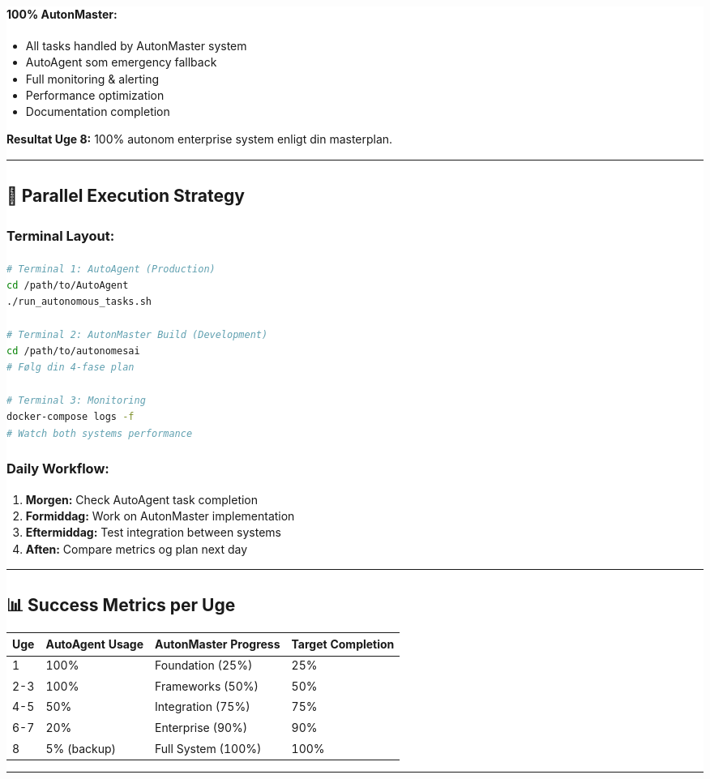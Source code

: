 #### **100% AutonMaster:**
- All tasks handled by AutonMaster system
- AutoAgent som emergency fallback
- Full monitoring & alerting
- Performance optimization
- Documentation completion

**Resultat Uge 8:** 100% autonom enterprise system enligt din masterplan.

---

## 🔄 **Parallel Execution Strategy**

### **Terminal Layout:**
```bash
# Terminal 1: AutoAgent (Production)
cd /path/to/AutoAgent
./run_autonomous_tasks.sh

# Terminal 2: AutonMaster Build (Development)  
cd /path/to/autonomesai
# Følg din 4-fase plan

# Terminal 3: Monitoring
docker-compose logs -f
# Watch both systems performance
```

### **Daily Workflow:**
1. **Morgen:** Check AutoAgent task completion
2. **Formiddag:** Work on AutonMaster implementation  
3. **Eftermiddag:** Test integration between systems
4. **Aften:** Compare metrics og plan next day

---

## 📊 **Success Metrics per Uge**

| Uge | AutoAgent Usage | AutonMaster Progress | Target Completion |
|-----|----------------|---------------------|------------------|
| 1   | 100%           | Foundation (25%)    | 25% |
| 2-3 | 100%           | Frameworks (50%)    | 50% |
| 4-5 | 50%            | Integration (75%)   | 75% |
| 6-7 | 20%            | Enterprise (90%)    | 90% |
| 8   | 5% (backup)    | Full System (100%)  | 100% |

---
